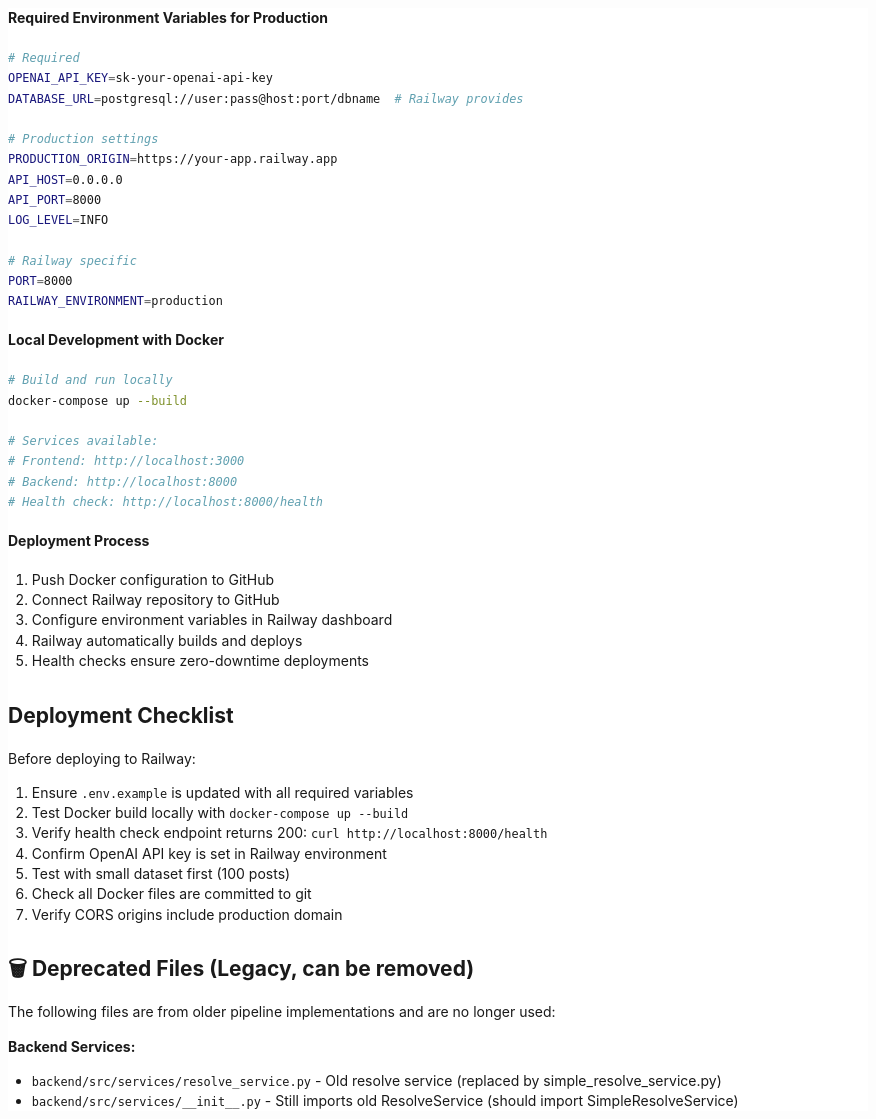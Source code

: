 #### Required Environment Variables for Production
```bash
# Required
OPENAI_API_KEY=sk-your-openai-api-key
DATABASE_URL=postgresql://user:pass@host:port/dbname  # Railway provides

# Production settings
PRODUCTION_ORIGIN=https://your-app.railway.app
API_HOST=0.0.0.0
API_PORT=8000
LOG_LEVEL=INFO

# Railway specific
PORT=8000
RAILWAY_ENVIRONMENT=production
```

#### Local Development with Docker
```bash
# Build and run locally
docker-compose up --build

# Services available:
# Frontend: http://localhost:3000
# Backend: http://localhost:8000
# Health check: http://localhost:8000/health
```

#### Deployment Process
1. Push Docker configuration to GitHub
2. Connect Railway repository to GitHub
3. Configure environment variables in Railway dashboard
4. Railway automatically builds and deploys
5. Health checks ensure zero-downtime deployments

## Deployment Checklist

Before deploying to Railway:
1. Ensure `.env.example` is updated with all required variables
2. Test Docker build locally with `docker-compose up --build`
3. Verify health check endpoint returns 200: `curl http://localhost:8000/health`
4. Confirm OpenAI API key is set in Railway environment
5. Test with small dataset first (100 posts)
6. Check all Docker files are committed to git
7. Verify CORS origins include production domain

## 🗑️ Deprecated Files (Legacy, can be removed)

The following files are from older pipeline implementations and are no longer used:

**Backend Services:**
- `backend/src/services/resolve_service.py` - Old resolve service (replaced by simple_resolve_service.py)
- `backend/src/services/__init__.py` - Still imports old ResolveService (should import SimpleResolveService)

